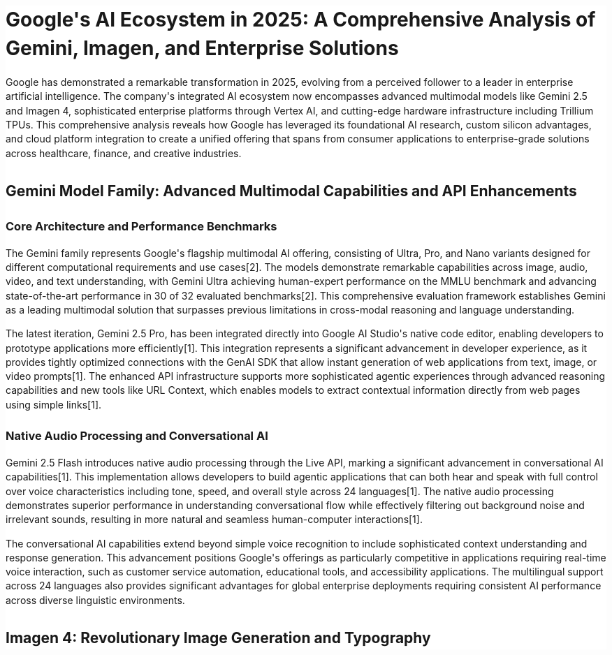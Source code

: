 # Google's AI Ecosystem in 2025: A Comprehensive Analysis of Gemini, Imagen, and Enterprise Solutions

Google has demonstrated a remarkable transformation in 2025, evolving from a perceived follower to a leader in enterprise artificial intelligence. The company's integrated AI ecosystem now encompasses advanced multimodal models like Gemini 2.5 and Imagen 4, sophisticated enterprise platforms through Vertex AI, and cutting-edge hardware infrastructure including Trillium TPUs. This comprehensive analysis reveals how Google has leveraged its foundational AI research, custom silicon advantages, and cloud platform integration to create a unified offering that spans from consumer applications to enterprise-grade solutions across healthcare, finance, and creative industries.

## Gemini Model Family: Advanced Multimodal Capabilities and API Enhancements

### Core Architecture and Performance Benchmarks

The Gemini family represents Google's flagship multimodal AI offering, consisting of Ultra, Pro, and Nano variants designed for different computational requirements and use cases[2]. The models demonstrate remarkable capabilities across image, audio, video, and text understanding, with Gemini Ultra achieving human-expert performance on the MMLU benchmark and advancing state-of-the-art performance in 30 of 32 evaluated benchmarks[2]. This comprehensive evaluation framework establishes Gemini as a leading multimodal solution that surpasses previous limitations in cross-modal reasoning and language understanding.

The latest iteration, Gemini 2.5 Pro, has been integrated directly into Google AI Studio's native code editor, enabling developers to prototype applications more efficiently[1]. This integration represents a significant advancement in developer experience, as it provides tightly optimized connections with the GenAI SDK that allow instant generation of web applications from text, image, or video prompts[1]. The enhanced API infrastructure supports more sophisticated agentic experiences through advanced reasoning capabilities and new tools like URL Context, which enables models to extract contextual information directly from web pages using simple links[1].

### Native Audio Processing and Conversational AI

Gemini 2.5 Flash introduces native audio processing through the Live API, marking a significant advancement in conversational AI capabilities[1]. This implementation allows developers to build agentic applications that can both hear and speak with full control over voice characteristics including tone, speed, and overall style across 24 languages[1]. The native audio processing demonstrates superior performance in understanding conversational flow while effectively filtering out background noise and irrelevant sounds, resulting in more natural and seamless human-computer interactions[1].

The conversational AI capabilities extend beyond simple voice recognition to include sophisticated context understanding and response generation. This advancement positions Google's offerings as particularly competitive in applications requiring real-time voice interaction, such as customer service automation, educational tools, and accessibility applications. The multilingual support across 24 languages also provides significant advantages for global enterprise deployments requiring consistent AI performance across diverse linguistic environments.

## Imagen 4: Revolutionary Image Generation and Typography
